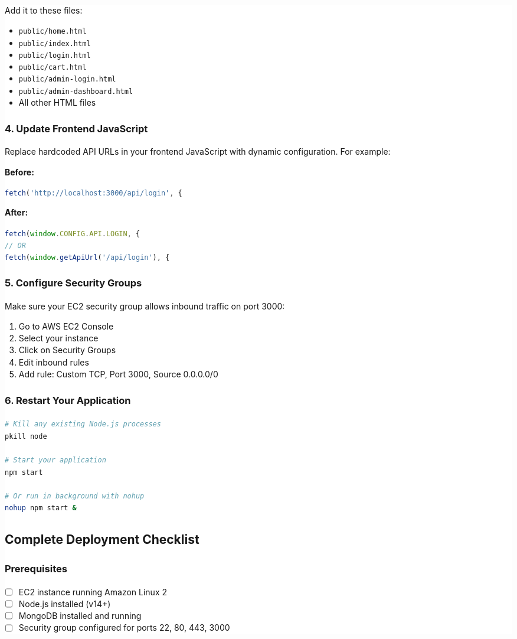 Add it to these files:
- `public/home.html`
- `public/index.html`
- `public/login.html`
- `public/cart.html`
- `public/admin-login.html`
- `public/admin-dashboard.html`
- All other HTML files

### 4. Update Frontend JavaScript

Replace hardcoded API URLs in your frontend JavaScript with dynamic configuration. For example:

**Before:**
```javascript
fetch('http://localhost:3000/api/login', {
```

**After:**
```javascript
fetch(window.CONFIG.API.LOGIN, {
// OR
fetch(window.getApiUrl('/api/login'), {
```

### 5. Configure Security Groups

Make sure your EC2 security group allows inbound traffic on port 3000:

1. Go to AWS EC2 Console
2. Select your instance
3. Click on Security Groups
4. Edit inbound rules
5. Add rule: Custom TCP, Port 3000, Source 0.0.0.0/0

### 6. Restart Your Application

```bash
# Kill any existing Node.js processes
pkill node

# Start your application
npm start

# Or run in background with nohup
nohup npm start &
```

## Complete Deployment Checklist

### Prerequisites
- [ ] EC2 instance running Amazon Linux 2
- [ ] Node.js installed (v14+)
- [ ] MongoDB installed and running
- [ ] Security group configured for ports 22, 80, 443, 3000
